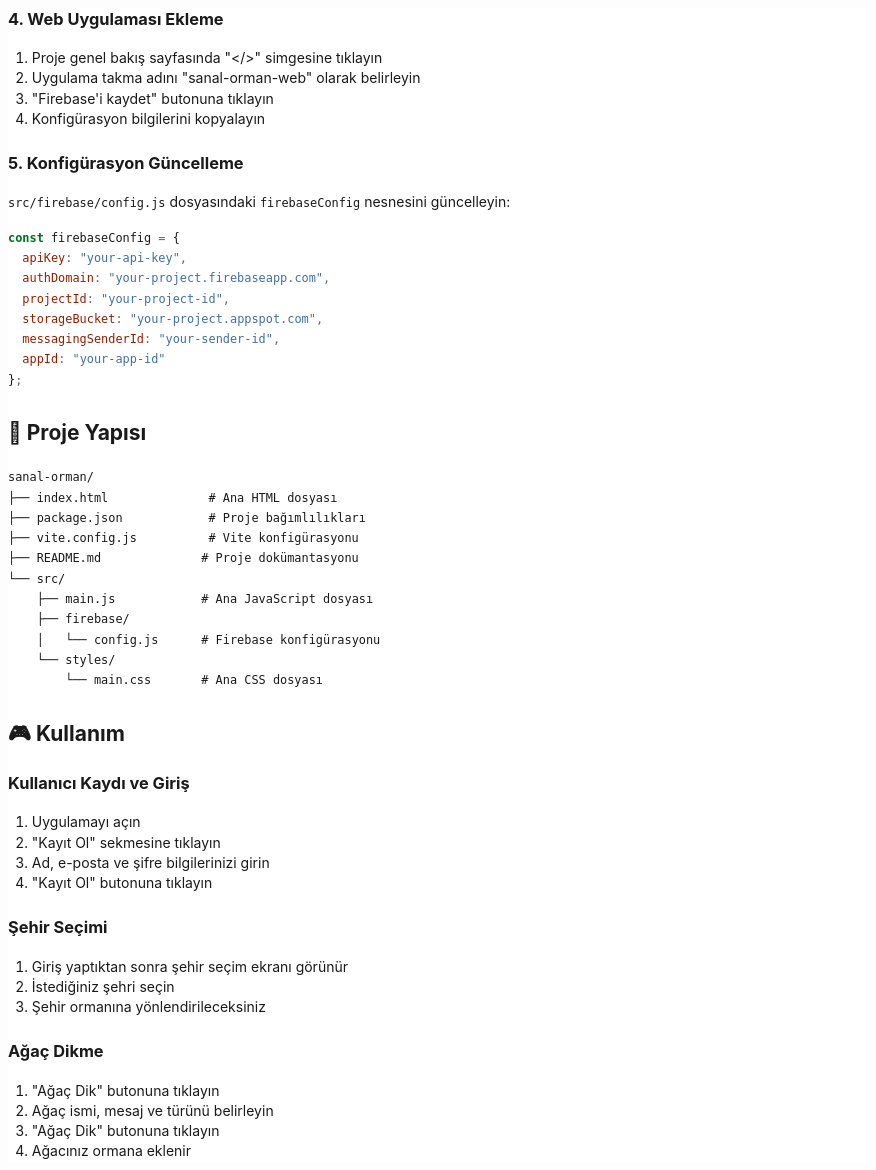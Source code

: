 ### 4. Web Uygulaması Ekleme
1. Proje genel bakış sayfasında "</>" simgesine tıklayın
2. Uygulama takma adını "sanal-orman-web" olarak belirleyin
3. "Firebase'i kaydet" butonuna tıklayın
4. Konfigürasyon bilgilerini kopyalayın

### 5. Konfigürasyon Güncelleme
`src/firebase/config.js` dosyasındaki `firebaseConfig` nesnesini güncelleyin:

```javascript
const firebaseConfig = {
  apiKey: "your-api-key",
  authDomain: "your-project.firebaseapp.com",
  projectId: "your-project-id",
  storageBucket: "your-project.appspot.com",
  messagingSenderId: "your-sender-id",
  appId: "your-app-id"
};
```

## 📁 Proje Yapısı

```
sanal-orman/
├── index.html              # Ana HTML dosyası
├── package.json            # Proje bağımlılıkları
├── vite.config.js          # Vite konfigürasyonu
├── README.md              # Proje dokümantasyonu
└── src/
    ├── main.js            # Ana JavaScript dosyası
    ├── firebase/
    │   └── config.js      # Firebase konfigürasyonu
    └── styles/
        └── main.css       # Ana CSS dosyası
```

## 🎮 Kullanım

### Kullanıcı Kaydı ve Giriş
1. Uygulamayı açın
2. "Kayıt Ol" sekmesine tıklayın
3. Ad, e-posta ve şifre bilgilerinizi girin
4. "Kayıt Ol" butonuna tıklayın

### Şehir Seçimi
1. Giriş yaptıktan sonra şehir seçim ekranı görünür
2. İstediğiniz şehri seçin
3. Şehir ormanına yönlendirileceksiniz

### Ağaç Dikme
1. "Ağaç Dik" butonuna tıklayın
2. Ağaç ismi, mesaj ve türünü belirleyin
3. "Ağaç Dik" butonuna tıklayın
4. Ağacınız ormana eklenir
